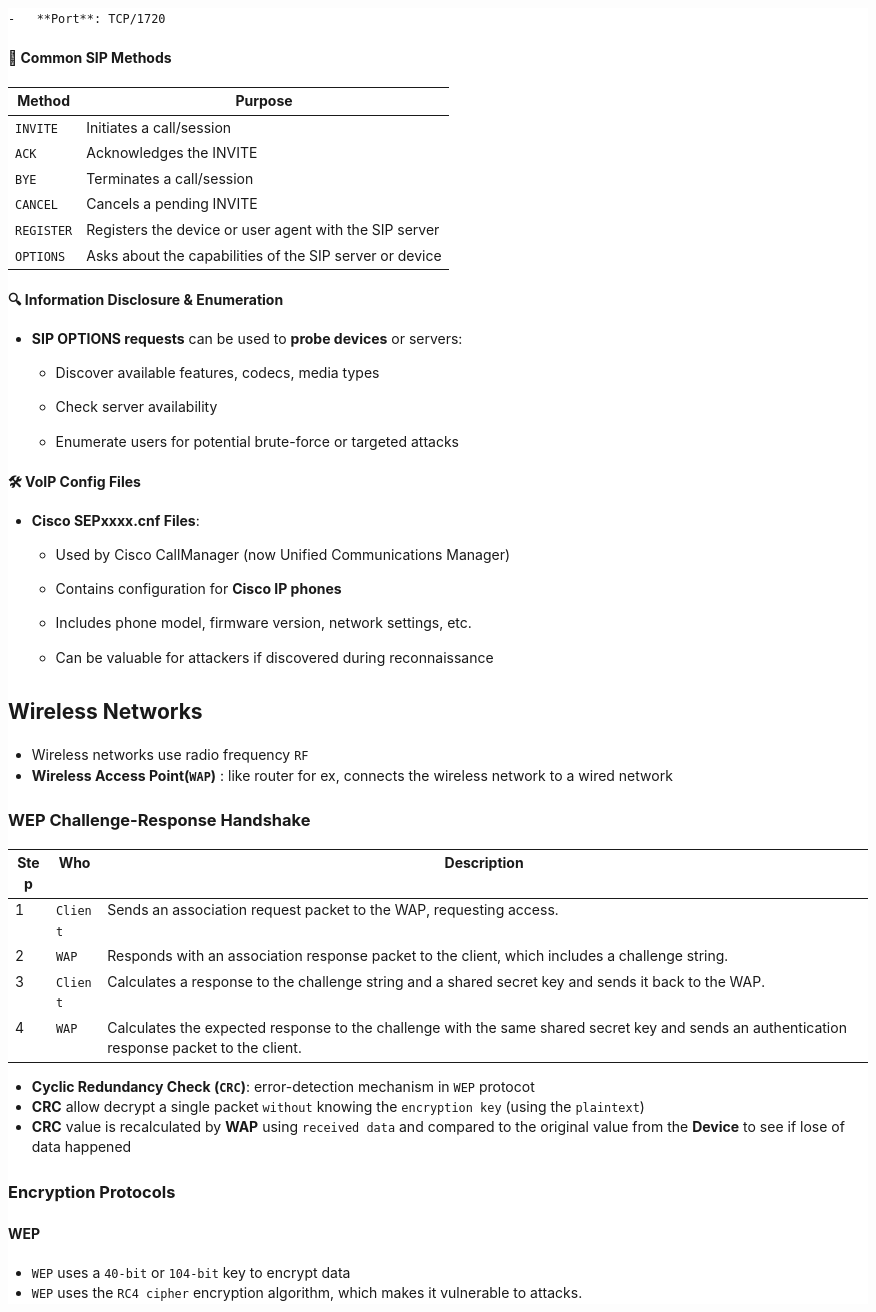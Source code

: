     -   **Port**: TCP/1720

#### 🔁 **Common SIP Methods**

Method | Purpose
|--|--|
`INVITE` | Initiates a call/session
`ACK` | Acknowledges the INVITE 
`BYE` | Terminates a call/session
`CANCEL` | Cancels a pending INVITE
`REGISTER` | Registers the device or user agent with the SIP server
`OPTIONS` | Asks about the capabilities of the SIP server or device

#### 🔍 **Information Disclosure & Enumeration**

-   **SIP OPTIONS requests** can be used to **probe devices** or servers:
    
    -   Discover available features, codecs, media types
        
    -   Check server availability
        
    -   Enumerate users for potential brute-force or targeted attacks
        
#### 🛠️ **VoIP Config Files**

-   **Cisco SEPxxxx.cnf Files**:
    
    -   Used by Cisco CallManager (now Unified Communications Manager)
        
    -   Contains configuration for **Cisco IP phones**
        
    -   Includes phone model, firmware version, network settings, etc.
        
    -   Can be valuable for attackers if discovered during reconnaissance

## Wireless Networks

- Wireless networks use radio frequency `RF`
- **Wireless Access Point(`WAP`)** : like router for ex, connects the wireless network to a wired network

### WEP Challenge-Response Handshake 
**Step** | **Who** | **Description**
|--|--|--|
1 | `Client`| Sends an association request packet to the WAP, requesting access.
2 | `WAP` | Responds with an association response packet to the client, which includes a challenge string.
3 | `Client` | Calculates a response to the challenge string and a shared secret key and sends it back to the WAP.
4 | `WAP` | Calculates the expected response to the challenge with the same shared secret key and sends an authentication response packet to the client.

- **Cyclic Redundancy Check (`CRC`)**: error-detection mechanism in `WEP` protocot
- **CRC** allow decrypt a single packet `without` knowing the `encryption key` (using the `plaintext`)
- **CRC** value is recalculated by **WAP** using `received data` and compared to the original value from the **Device** to see if lose of data happened
### Encryption Protocols
#### WEP
- `WEP` uses a `40-bit` or `104-bit` key to encrypt data
- `WEP` uses the `RC4 cipher` encryption algorithm, which makes it vulnerable to attacks.
